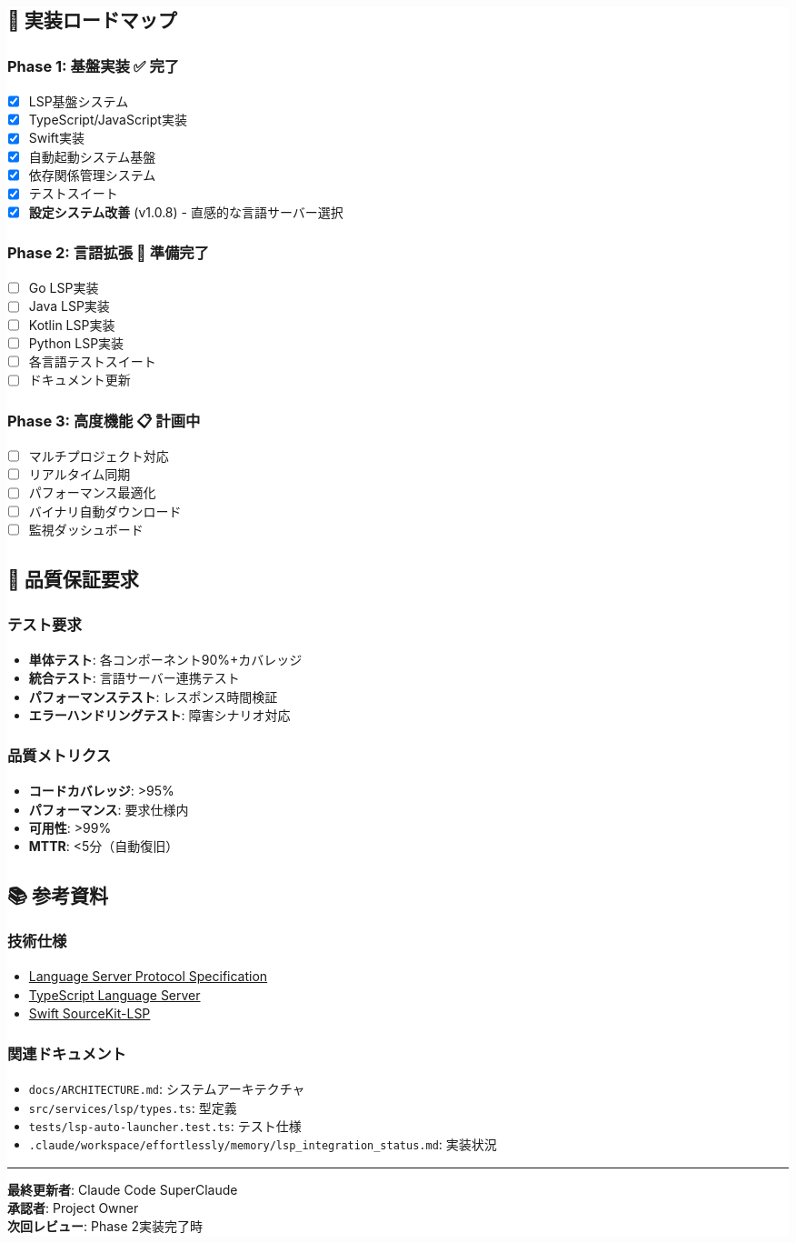 ## 🚀 実装ロードマップ

### Phase 1: 基盤実装 ✅ 完了
- [x] LSP基盤システム
- [x] TypeScript/JavaScript実装
- [x] Swift実装  
- [x] 自動起動システム基盤
- [x] 依存関係管理システム
- [x] テストスイート
- [x] **設定システム改善** (v1.0.8) - 直感的な言語サーバー選択

### Phase 2: 言語拡張 🔄 準備完了
- [ ] Go LSP実装
- [ ] Java LSP実装
- [ ] Kotlin LSP実装
- [ ] Python LSP実装
- [ ] 各言語テストスイート
- [ ] ドキュメント更新

### Phase 3: 高度機能 📋 計画中
- [ ] マルチプロジェクト対応
- [ ] リアルタイム同期
- [ ] パフォーマンス最適化
- [ ] バイナリ自動ダウンロード
- [ ] 監視ダッシュボード

## 🧪 品質保証要求

### テスト要求
- **単体テスト**: 各コンポーネント90%+カバレッジ
- **統合テスト**: 言語サーバー連携テスト
- **パフォーマンステスト**: レスポンス時間検証
- **エラーハンドリングテスト**: 障害シナリオ対応

### 品質メトリクス
- **コードカバレッジ**: >95%
- **パフォーマンス**: 要求仕様内
- **可用性**: >99%
- **MTTR**: <5分（自動復旧）

## 📚 参考資料

### 技術仕様
- [Language Server Protocol Specification](https://microsoft.github.io/language-server-protocol/)
- [TypeScript Language Server](https://github.com/typescript-language-server/typescript-language-server)
- [Swift SourceKit-LSP](https://github.com/apple/sourcekit-lsp)

### 関連ドキュメント
- `docs/ARCHITECTURE.md`: システムアーキテクチャ
- `src/services/lsp/types.ts`: 型定義
- `tests/lsp-auto-launcher.test.ts`: テスト仕様
- `.claude/workspace/effortlessly/memory/lsp_integration_status.md`: 実装状況

---

**最終更新者**: Claude Code SuperClaude  
**承認者**: Project Owner  
**次回レビュー**: Phase 2実装完了時
